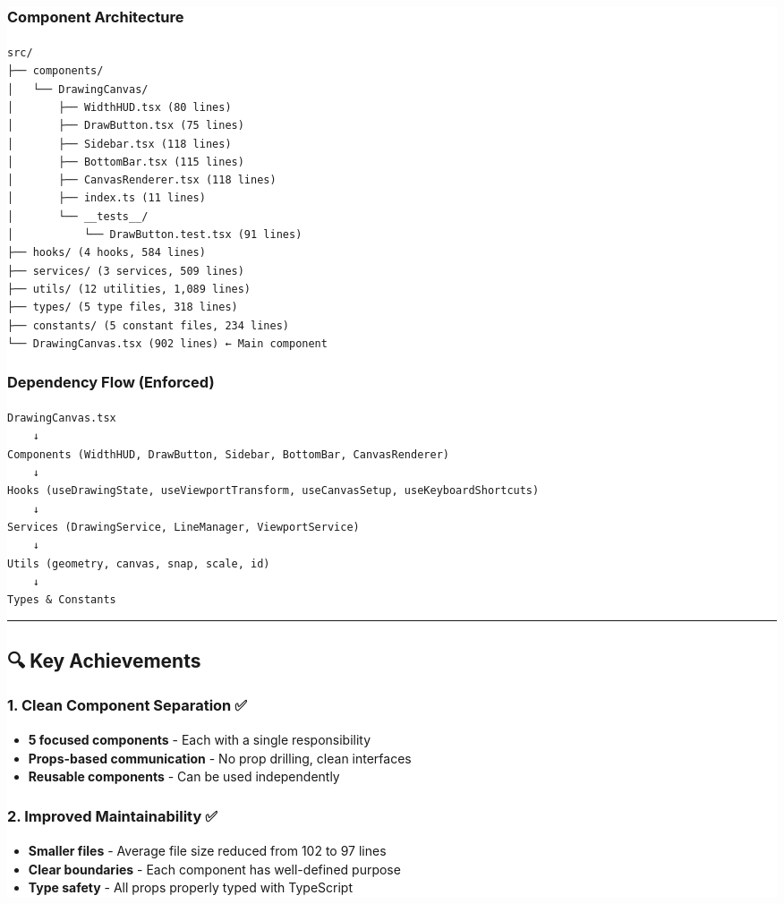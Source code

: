 ### Component Architecture

```
src/
├── components/
│   └── DrawingCanvas/
│       ├── WidthHUD.tsx (80 lines)
│       ├── DrawButton.tsx (75 lines)
│       ├── Sidebar.tsx (118 lines)
│       ├── BottomBar.tsx (115 lines)
│       ├── CanvasRenderer.tsx (118 lines)
│       ├── index.ts (11 lines)
│       └── __tests__/
│           └── DrawButton.test.tsx (91 lines)
├── hooks/ (4 hooks, 584 lines)
├── services/ (3 services, 509 lines)
├── utils/ (12 utilities, 1,089 lines)
├── types/ (5 type files, 318 lines)
├── constants/ (5 constant files, 234 lines)
└── DrawingCanvas.tsx (902 lines) ← Main component
```

### Dependency Flow (Enforced)

```
DrawingCanvas.tsx
    ↓
Components (WidthHUD, DrawButton, Sidebar, BottomBar, CanvasRenderer)
    ↓
Hooks (useDrawingState, useViewportTransform, useCanvasSetup, useKeyboardShortcuts)
    ↓
Services (DrawingService, LineManager, ViewportService)
    ↓
Utils (geometry, canvas, snap, scale, id)
    ↓
Types & Constants
```

---

## 🔍 Key Achievements

### 1. Clean Component Separation ✅
- **5 focused components** - Each with a single responsibility
- **Props-based communication** - No prop drilling, clean interfaces
- **Reusable components** - Can be used independently

### 2. Improved Maintainability ✅
- **Smaller files** - Average file size reduced from 102 to 97 lines
- **Clear boundaries** - Each component has well-defined purpose
- **Type safety** - All props properly typed with TypeScript
